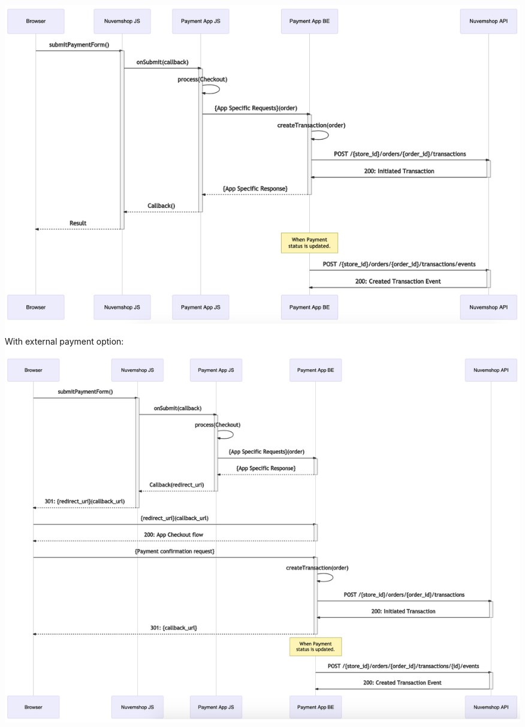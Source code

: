![Transparent Payment Option Sequence](./mmd/PaymentProvider-TransparentPaymentOption.mmd.png)

With external payment option:

![Redirect Payment Option Sequence](./mmd/PaymentProvider-RedirectPaymentOption.mmd.png)
